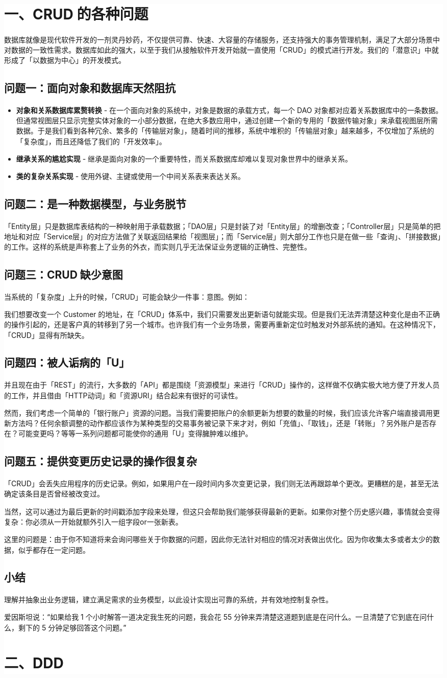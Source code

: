 
# 一、CRUD 的各种问题
数据库就像是现代软件开发的一剂灵丹妙药，不仅提供可靠、快速、大容量的存储服务，还支持强大的事务管理机制，满足了大部分场景中对数据的一致性需求。数据库如此的强大，以至于我们从接触软件开发开始就一直使用「CRUD」的模式进行开发。我们的「潜意识」中就形成了「以数据为中心」的开发模式。

## 问题一：面向对象和数据库天然阻抗

* **对象和关系数据库累赘转换** - 在一个面向对象的系统中，对象是数据的承载方式，每一个 DAO 对象都对应着关系数据库中的一条数据。但通常视图层只显示完整实体对象的一小部分数据，在绝大多数应用中，通过创建一个新的专用的「数据传输对象」来承载视图层所需数据。于是我们看到各种冗余、繁多的「传输层对象」，随着时间的推移，系统中堆积的「传输层对象」越来越多，不仅增加了系统的「复杂度」，而且还降低了我们的「开发效率」。

* **继承关系的尴尬实现** - 继承是面向对象的一个重要特性，而关系数据库却难以复现对象世界中的继承关系。

* **类的复杂关系实现** - 使用外键、主键或使用一个中间关系表来表达关系。

## 问题二：是一种数据模型，与业务脱节

「Entity层」只是数据库表结构的一种映射用于承载数据；「DAO层」只是封装了对「Entity层」的增删改查；「Controller层」只是简单的把地址和对应「Service层」的对应方法做了关联返回结果给「视图层」；而「Service层」则大部分工作也只是在做一些「查询」、「拼接数据」的工作。这样的系统是声称套上了业务的外衣，而实则几乎无法保证业务逻辑的正确性、完整性。

## 问题三：CRUD 缺少意图

当系统的「复杂度」上升的时候，「CRUD」可能会缺少一件事：意图。例如：

我们想要改变一个 Customer 的地址，在「CRUD」体系中，我们只需要发出更新语句就能实现。但是我们无法弄清楚这种变化是由不正确的操作引起的，还是客户真的转移到了另一个城市。也许我们有一个业务场景，需要再重新定位时触发对外部系统的通知。在这种情况下，「CRUD」显得有所缺失。

## 问题四：被人诟病的「U」

并且现在由于「REST」的流行，大多数的「API」都是围绕「资源模型」来进行「CRUD」操作的，这样做不仅确实极大地方便了开发人员的工作，并且借由「HTTP动词」和「资源URI」结合起来有很好的可读性。

然而，我们考虑一个简单的「银行账户」资源的问题。当我们需要把账户的余额更新为想要的数量的时候，我们应该允许客户端直接调用更新方法吗？任何余额调整的动作都应该作为某种类型的交易事务被记录下来才对，例如「充值」、「取钱」，还是「转账」？另外账户是否存在？可能变更吗？等等一系列问题都可能使你的通用「U」变得臃肿难以维护。

## 问题五：提供变更历史记录的操作很复杂

「CRUD」会丢失应用程序的历史记录。例如，如果用户在一段时间内多次变更记录，我们则无法再跟踪单个更改。更糟糕的是，甚至无法确定该条目是否曾经被改变过。

当然，这可以通过为最后更新的时间戳添加字段来处理，但这只会帮助我们能够获得最新的更新。如果你对整个历史感兴趣，事情就会变得复杂：你必须从一开始就额外引入一组字段or一张新表。

这里的问题是：由于你不知道将来会询问哪些关于你数据的问题，因此你无法针对相应的情况对表做出优化。因为你收集太多或者太少的数据，似乎都存在一定问题。

## 小结

理解并抽象出业务逻辑，建立满足需求的业务模型，以此设计实现出可靠的系统，并有效地控制复杂性。

爱因斯坦说：“如果给我 1 个小时解答一道决定我生死的问题，我会花 55 分钟来弄清楚这道题到底是在问什么。一旦清楚了它到底在问什么，剩下的 5 分钟足够回答这个问题。”

# 二、DDD
